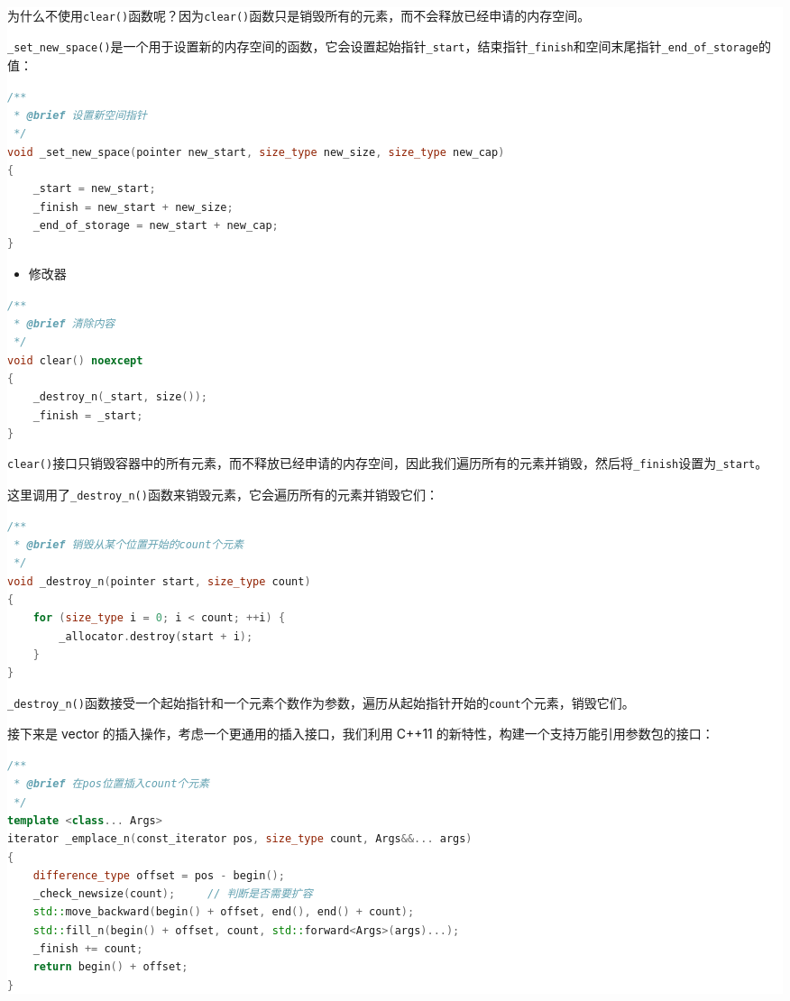 为什么不使用`clear()`函数呢？因为`clear()`函数只是销毁所有的元素，而不会释放已经申请的内存空间。

`_set_new_space()`是一个用于设置新的内存空间的函数，它会设置起始指针`_start`，结束指针`_finish`和空间末尾指针`_end_of_storage`的值：

```c++
/**
 * @brief 设置新空间指针
 */
void _set_new_space(pointer new_start, size_type new_size, size_type new_cap)
{
    _start = new_start;
    _finish = new_start + new_size;
    _end_of_storage = new_start + new_cap;
}
```

+ 修改器

```c++
/**
 * @brief 清除内容
 */
void clear() noexcept
{
    _destroy_n(_start, size());
    _finish = _start;
}
```

`clear()`接口只销毁容器中的所有元素，而不释放已经申请的内存空间，因此我们遍历所有的元素并销毁，然后将`_finish`设置为`_start`。

这里调用了`_destroy_n()`函数来销毁元素，它会遍历所有的元素并销毁它们：

```c++
/**
 * @brief 销毁从某个位置开始的count个元素
 */
void _destroy_n(pointer start, size_type count)
{
    for (size_type i = 0; i < count; ++i) {
        _allocator.destroy(start + i);
    }
}
```

`_destroy_n()`函数接受一个起始指针和一个元素个数作为参数，遍历从起始指针开始的`count`个元素，销毁它们。

接下来是 vector 的插入操作，考虑一个更通用的插入接口，我们利用 C++11 的新特性，构建一个支持万能引用参数包的接口：

```c++
/**
 * @brief 在pos位置插入count个元素
 */
template <class... Args>
iterator _emplace_n(const_iterator pos, size_type count, Args&&... args)
{
    difference_type offset = pos - begin();
    _check_newsize(count);     // 判断是否需要扩容
    std::move_backward(begin() + offset, end(), end() + count);
    std::fill_n(begin() + offset, count, std::forward<Args>(args)...);
    _finish += count;
    return begin() + offset;
}
```
